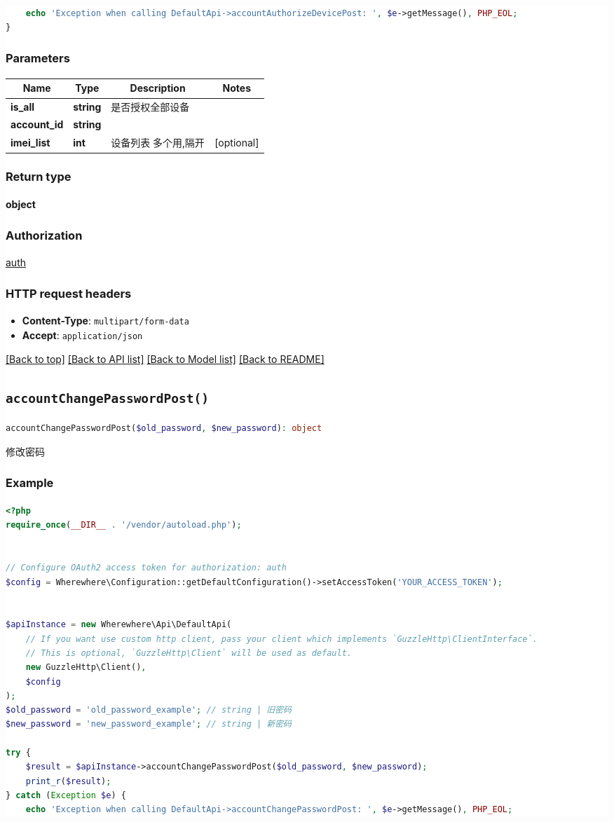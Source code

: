 ```php
    echo 'Exception when calling DefaultApi->accountAuthorizeDevicePost: ', $e->getMessage(), PHP_EOL;
}
```

### Parameters

Name | Type | Description  | Notes
------------- | ------------- | ------------- | -------------
 **is_all** | **string**| 是否授权全部设备 |
 **account_id** | **string**|  |
 **imei_list** | **int**| 设备列表 多个用,隔开 | [optional]

### Return type

**object**

### Authorization

[auth](../../README.md#auth)

### HTTP request headers

- **Content-Type**: `multipart/form-data`
- **Accept**: `application/json`

[[Back to top]](#) [[Back to API list]](../../README.md#endpoints)
[[Back to Model list]](../../README.md#models)
[[Back to README]](../../README.md)

## `accountChangePasswordPost()`

```php
accountChangePasswordPost($old_password, $new_password): object
```

修改密码

### Example

```php
<?php
require_once(__DIR__ . '/vendor/autoload.php');


// Configure OAuth2 access token for authorization: auth
$config = Wherewhere\Configuration::getDefaultConfiguration()->setAccessToken('YOUR_ACCESS_TOKEN');


$apiInstance = new Wherewhere\Api\DefaultApi(
    // If you want use custom http client, pass your client which implements `GuzzleHttp\ClientInterface`.
    // This is optional, `GuzzleHttp\Client` will be used as default.
    new GuzzleHttp\Client(),
    $config
);
$old_password = 'old_password_example'; // string | 旧密码
$new_password = 'new_password_example'; // string | 新密码

try {
    $result = $apiInstance->accountChangePasswordPost($old_password, $new_password);
    print_r($result);
} catch (Exception $e) {
    echo 'Exception when calling DefaultApi->accountChangePasswordPost: ', $e->getMessage(), PHP_EOL;
```